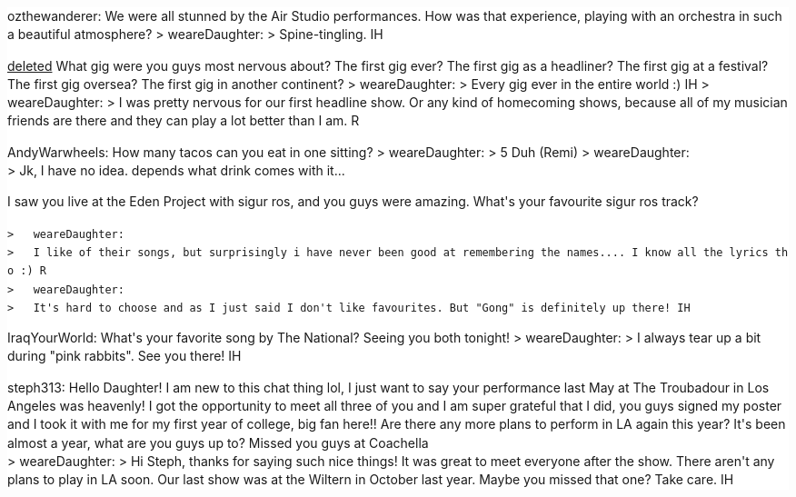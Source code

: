 

ozthewanderer:
We were all stunned by the Air Studio performances. How was that experience, playing with an orchestra in such a beautiful atmosphere?
	>	weareDaughter:
	>	Spine-tingling. IH



[deleted]:	M0arty
[deleted]	What gig were you guys most nervous about? The first gig ever? The first gig as a headliner? The first gig at a festival? The first gig oversea? The first gig in another continent?
	>	weareDaughter:
	>	Every gig ever in the entire world :) IH
			>	weareDaughter:
			>	I was pretty nervous for our first headline show. Or any kind of homecoming shows, because all of my musician friends are there and they can play a lot better than I am. R



AndyWarwheels:
How many tacos can you eat in one sitting? 
	>	weareDaughter:
	>	 5 Duh (Remi)
		> 	weareDaughter:	
		> 	Jk, I have no idea. depends what drink comes with it...



[deleted]:	alltoomuchforme
I saw you live at the Eden Project with sigur ros, and you guys were amazing. What's your favourite sigur ros track?

	>	weareDaughter:
	>	I like of their songs, but surprisingly i have never been good at remembering the names.... I know all the lyrics tho :) R
	>	weareDaughter:
	>	It's hard to choose and as I just said I don't like favourites. But "Gong" is definitely up there! IH



IraqYourWorld:
What's your favorite song by The National? Seeing you both tonight!
	>	weareDaughter:
	>	I always tear up a bit during "pink rabbits". See you there! IH



steph313:
Hello Daughter! I am new to this chat thing lol, I just want to say your performance last May at The Troubadour in Los Angeles was heavenly! I got the opportunity to meet all three of you and I am super grateful that I did, you guys signed my poster and I took it with me for my first year of college, big fan here!! Are there any more plans to perform in LA again this year? It's been almost a year, what are you guys up to? Missed you guys at Coachella  
	>	weareDaughter:
	>	Hi Steph, thanks for saying such nice things! It was great to meet everyone after the show. There aren't any plans to play in LA soon. Our last show was at the Wiltern in October last year. Maybe you missed that one? Take care. IH



[deleted]:	kimber_kelly
[deleted]:	d-pen
[deleted]: xSpin
[deleted]:	meepmup
[deleted]:	Luckers92
[deleted]:	gizastella
[deleted]:	smallgute
[deleted]:	Forced_In
[deleted]:	MassDonRap